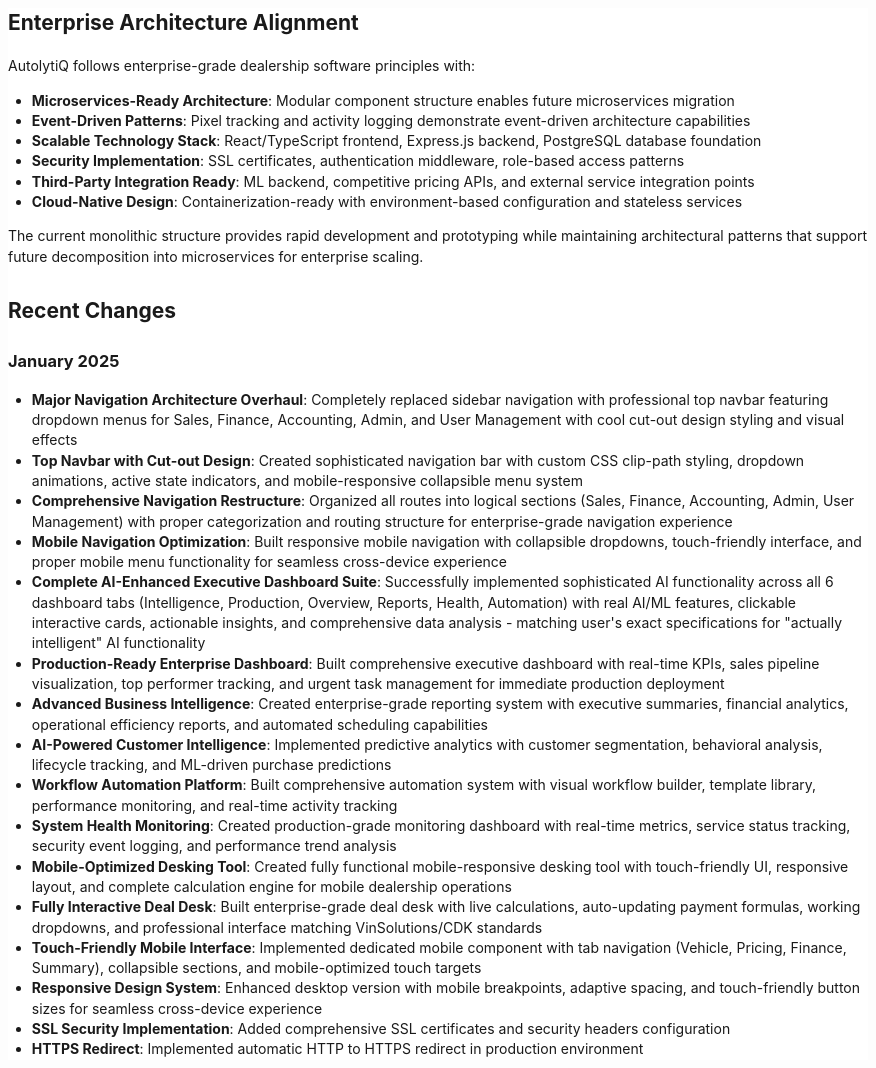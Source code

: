 ## Enterprise Architecture Alignment

AutolytiQ follows enterprise-grade dealership software principles with:
- **Microservices-Ready Architecture**: Modular component structure enables future microservices migration
- **Event-Driven Patterns**: Pixel tracking and activity logging demonstrate event-driven architecture capabilities
- **Scalable Technology Stack**: React/TypeScript frontend, Express.js backend, PostgreSQL database foundation
- **Security Implementation**: SSL certificates, authentication middleware, role-based access patterns
- **Third-Party Integration Ready**: ML backend, competitive pricing APIs, and external service integration points
- **Cloud-Native Design**: Containerization-ready with environment-based configuration and stateless services

The current monolithic structure provides rapid development and prototyping while maintaining architectural patterns that support future decomposition into microservices for enterprise scaling.

## Recent Changes

### January 2025
- **Major Navigation Architecture Overhaul**: Completely replaced sidebar navigation with professional top navbar featuring dropdown menus for Sales, Finance, Accounting, Admin, and User Management with cool cut-out design styling and visual effects
- **Top Navbar with Cut-out Design**: Created sophisticated navigation bar with custom CSS clip-path styling, dropdown animations, active state indicators, and mobile-responsive collapsible menu system
- **Comprehensive Navigation Restructure**: Organized all routes into logical sections (Sales, Finance, Accounting, Admin, User Management) with proper categorization and routing structure for enterprise-grade navigation experience
- **Mobile Navigation Optimization**: Built responsive mobile navigation with collapsible dropdowns, touch-friendly interface, and proper mobile menu functionality for seamless cross-device experience
- **Complete AI-Enhanced Executive Dashboard Suite**: Successfully implemented sophisticated AI functionality across all 6 dashboard tabs (Intelligence, Production, Overview, Reports, Health, Automation) with real AI/ML features, clickable interactive cards, actionable insights, and comprehensive data analysis - matching user's exact specifications for "actually intelligent" AI functionality
- **Production-Ready Enterprise Dashboard**: Built comprehensive executive dashboard with real-time KPIs, sales pipeline visualization, top performer tracking, and urgent task management for immediate production deployment
- **Advanced Business Intelligence**: Created enterprise-grade reporting system with executive summaries, financial analytics, operational efficiency reports, and automated scheduling capabilities
- **AI-Powered Customer Intelligence**: Implemented predictive analytics with customer segmentation, behavioral analysis, lifecycle tracking, and ML-driven purchase predictions
- **Workflow Automation Platform**: Built comprehensive automation system with visual workflow builder, template library, performance monitoring, and real-time activity tracking
- **System Health Monitoring**: Created production-grade monitoring dashboard with real-time metrics, service status tracking, security event logging, and performance trend analysis
- **Mobile-Optimized Desking Tool**: Created fully functional mobile-responsive desking tool with touch-friendly UI, responsive layout, and complete calculation engine for mobile dealership operations
- **Fully Interactive Deal Desk**: Built enterprise-grade deal desk with live calculations, auto-updating payment formulas, working dropdowns, and professional interface matching VinSolutions/CDK standards
- **Touch-Friendly Mobile Interface**: Implemented dedicated mobile component with tab navigation (Vehicle, Pricing, Finance, Summary), collapsible sections, and mobile-optimized touch targets
- **Responsive Design System**: Enhanced desktop version with mobile breakpoints, adaptive spacing, and touch-friendly button sizes for seamless cross-device experience
- **SSL Security Implementation**: Added comprehensive SSL certificates and security headers configuration
- **HTTPS Redirect**: Implemented automatic HTTP to HTTPS redirect in production environment